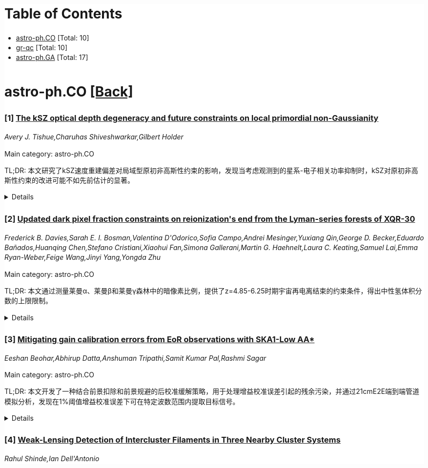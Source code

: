 <div id=toc></div>

# Table of Contents

- [astro-ph.CO](#astro-ph.CO) [Total: 10]
- [gr-qc](#gr-qc) [Total: 10]
- [astro-ph.GA](#astro-ph.GA) [Total: 17]


<div id='astro-ph.CO'></div>

# astro-ph.CO [[Back]](#toc)

### [1] [The kSZ optical depth degeneracy and future constraints on local primordial non-Gaussianity](https://arxiv.org/abs/2510.25821)
*Avery J. Tishue,Charuhas Shiveshwarkar,Gilbert Holder*

Main category: astro-ph.CO

TL;DR: 本文研究了kSZ速度重建偏差对局域型原初非高斯性约束的影响，发现当考虑观测到的星系-电子相关功率抑制时，kSZ对原初非高斯性约束的改进可能不如先前估计的显著。


<details><summary>Details</summary></details>


### [2] [Updated dark pixel fraction constraints on reionization's end from the Lyman-series forests of XQR-30](https://arxiv.org/abs/2510.25829)
*Frederick B. Davies,Sarah E. I. Bosman,Valentina D'Odorico,Sofia Campo,Andrei Mesinger,Yuxiang Qin,George D. Becker,Eduardo Bañados,Huanqing Chen,Stefano Cristiani,Xiaohui Fan,Simona Gallerani,Martin G. Haehnelt,Laura C. Keating,Samuel Lai,Emma Ryan-Weber,Feige Wang,Jinyi Yang,Yongda Zhu*

Main category: astro-ph.CO

TL;DR: 本文通过测量莱曼α、莱曼β和莱曼γ森林中的暗像素比例，提供了z=4.85-6.25时期宇宙再电离结束的约束条件，得出中性氢体积分数的上限限制。


<details><summary>Details</summary></details>


### [3] [Mitigating gain calibration errors from EoR observations with SKA1-Low AA*](https://arxiv.org/abs/2510.25886)
*Eeshan Beohar,Abhirup Datta,Anshuman Tripathi,Samit Kumar Pal,Rashmi Sagar*

Main category: astro-ph.CO

TL;DR: 本文开发了一种结合前景扣除和前景规避的后校准缓解策略，用于处理增益校准误差引起的残余污染，并通过21cmE2E端到端管道模拟分析，发现在1%阈值增益校准误差下可在特定波数范围内提取目标信号。


<details><summary>Details</summary></details>


### [4] [Weak-Lensing Detection of Intercluster Filaments in Three Nearby Cluster Systems](https://arxiv.org/abs/2510.26318)
*Rahul Shinde,Ian Dell'Antonio*
